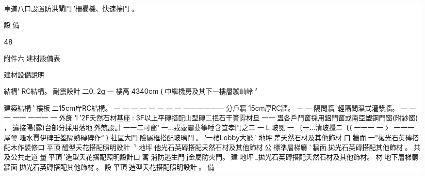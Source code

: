 車道八口設置防洪閘門 ‵柵欄機、快速捲門 。

  

設 備

  

48

 

   

    

附件六 建材設備表

  
 

建材設備說明

   
  
 

   
  

結構' RC結構。
耐震設計 二0. 2g 一
樓高 4340cm ( 中繼機房及其下一樓層嬲屾岭 〞

      
     
       
  
     
  
     
       
     
       
     
       
       
     
     
 

建築結構 ‵
樓板 二15cm庠RC結構。 一 一 一 一 一 一 一 一 一一一一一一
分戶牆 15cm厚RC牆。 一 一
隔問牆 ‵輕隔問濕式灌漿牆。 一 一一 一一 一一一 一
外飾 ‵I ‵2F夭然石材基座 : 3F以上平磚搭配山型磚二抿石干簣雰材旦 一一
盄各戶鬥窗採用鋁門窗或南亞塑鋼門窗(附紗窗) ， 違接陽(露)台部分採用落地
外兢設計 一一二可窗' 一…戎壺霎葽箏唾含笪孝門之二 一
L 玻冕 一 〔一…清玻攪二〔{ 一一一
一 〉 一一一 屋璽 暱水賈伊碑壬筌隔熟磚碑作“
} 社區大門 險屬框搭配玻璃鬥 。
‵一樓Lobby大廳 ‵ 地坪 差夭然石材及其他飾材 口
牆而 一"拋光石英磚撘配木作襞修口
平頂 醴型夭花搭配照明設計〝
地坪 他光石英磚撘配夭然石材及其他飾材
公 標準層梯廳 ‵ 牆面 拋光石英磚搭配其他飾材 。
共 及公共走道 量 平頂 ‵造型夭花撘配照明設計口
寓 消防逃生門 j金屬防火門。
建 地坪 _拋光石英磚搭配夭然石材及其他飾材。
材 地下層梯廳 牆面 拋光石英磚撘配其他飾材 。
設 平頂 造型夭花搭配照明設計 。
備
